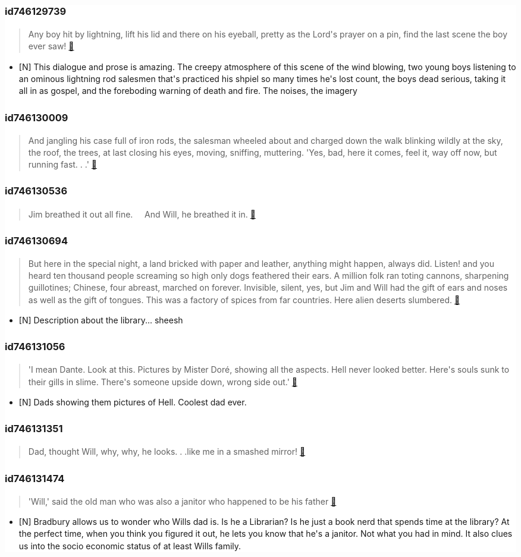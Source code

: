 ### id746129739

> Any boy hit by lightning, lift his lid and there on his eyeball, pretty as the Lord's prayer on a pin, find the last scene the boy ever saw! <span class='highlight-link'>[🔗](https://read.readwise.io/read/01j2t705wxc24bdd8cjm6qz8hq)</span>

- [N] This dialogue and prose is amazing. The creepy atmosphere of this scene of the wind blowing, two young boys listening to an ominous lightning rod salesmen that's practiced his shpiel so many times he's lost count, the boys dead serious, taking it all in as gospel, and the foreboding warning of death and fire. The noises, the imagery

### id746130009

> And jangling his case full of iron rods, the salesman wheeled about and charged down the walk blinking wildly at the sky, the roof, the trees, at last closing his eyes, moving, sniffing, muttering. 'Yes, bad, here it comes, feel it, way off now, but running fast. . .' <span class='highlight-link'>[🔗](https://read.readwise.io/read/01j2t76p2brdkyarhf1s4mpnpb)</span>

### id746130536

> Jim breathed it out all fine.
>     And Will, he breathed it in. <span class='highlight-link'>[🔗](https://read.readwise.io/read/01j2t7bq4n4yk4svm2t3976hhh)</span>

### id746130694

> But here in the special night, a land bricked with paper and leather, anything might happen, always did. Listen! and you heard ten thousand people screaming so high only dogs feathered their ears. A million folk ran toting cannons, sharpening guillotines; Chinese, four abreast, marched on forever. Invisible, silent, yes, but Jim and Will had the gift of ears and noses as well as the gift of tongues. This was a factory of spices from far countries. Here alien deserts slumbered. <span class='highlight-link'>[🔗](https://read.readwise.io/read/01j2t7gmcqnhxh7n8736kh4mbn)</span>

- [N] Description about the library... sheesh

### id746131056

> 'I mean Dante. Look at this. Pictures by Mister Doré, showing all the aspects. Hell never looked better. Here's souls sunk to their gills in slime. There's someone upside down, wrong side out.' <span class='highlight-link'>[🔗](https://read.readwise.io/read/01j2t7pvqr2jsagdpsrcgy20zq)</span>

- [N] Dads showing them pictures of Hell. Coolest dad ever.

### id746131351

> Dad, thought Will, why, why, he looks. . .like me in a smashed mirror! <span class='highlight-link'>[🔗](https://read.readwise.io/read/01j2t7smzjxvb7hbbn909bbk77)</span>

### id746131474

> 'Will,' said the old man who was also a janitor who happened to be his father <span class='highlight-link'>[🔗](https://read.readwise.io/read/01j2t7v528nsykefv6rhdgq4jv)</span>

- [N] Bradbury allows us to wonder who Wills dad is. Is he a Librarian? Is he just a book nerd that spends time at the library? At the perfect time, when you think you figured it out, he lets you know that he's a janitor. Not what you had in mind. It also clues us into the socio economic status of at least Wills family.
